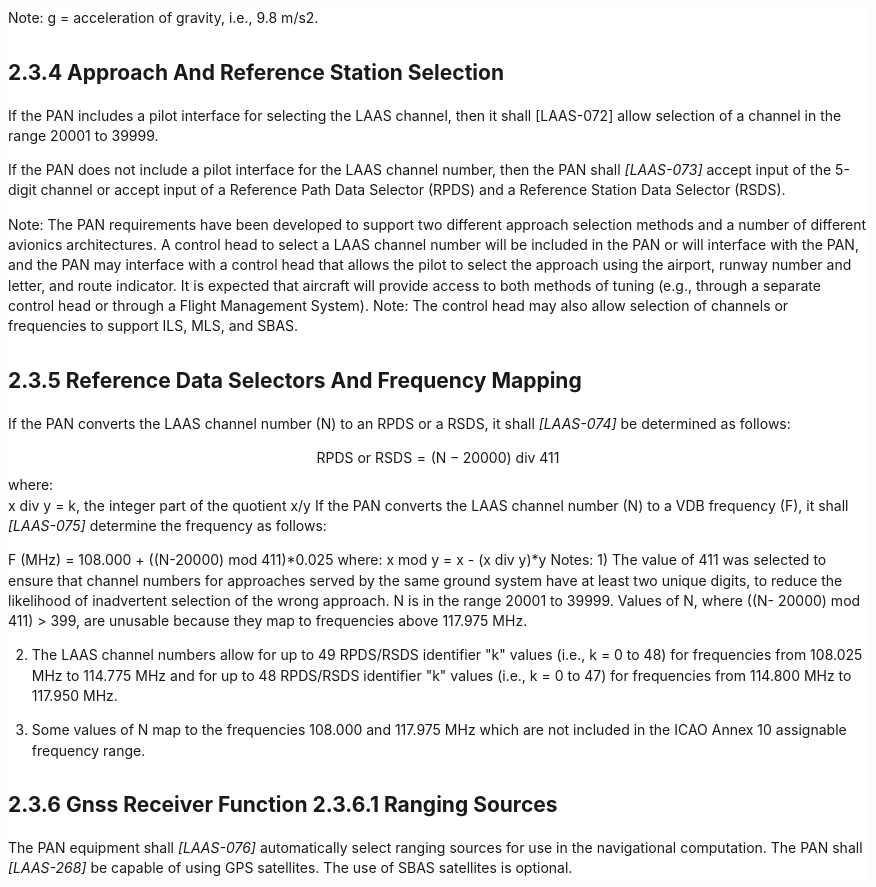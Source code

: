 Note: 
g = acceleration of gravity, i.e., 9.8 m/s2. 

 

## 2.3.4 Approach And Reference Station Selection

If the PAN includes a pilot interface for selecting the LAAS channel, then it shall 
[LAAS-072] allow selection of a channel in the range 20001 to 39999. 

If the PAN does not include a pilot interface for the LAAS channel number, then the PAN shall *[LAAS-073]* accept input of the 5-digit channel or accept input of a Reference Path Data Selector (RPDS) and a Reference Station Data Selector 
(RSDS). 

Note: 
The PAN requirements have been developed to support two different approach selection methods and a number of different avionics architectures.  A control head to select a LAAS channel number will be included in the PAN or will interface with the PAN, and the PAN may interface with a control head that allows the pilot to select the approach using the airport, runway number and letter, and route indicator.  It is expected that aircraft will provide access to both methods of tuning (e.g., through a separate control head or through a Flight Management System). 
Note: 
The control head may also allow selection of channels or frequencies to 
support ILS, MLS, and SBAS. 

## 2.3.5 Reference Data Selectors And Frequency Mapping

If the PAN converts the LAAS channel number (N) to an RPDS or a RSDS, it shall *[LAAS-074]* be determined as follows: 

$$\mathrm{RPDS~or~RSDS}=(\mathrm{N-20000)~div~411}$$
where:  
x div y  =  k,  the integer part of the quotient x/y If the PAN converts the LAAS channel number (N) to a VDB frequency (F), it shall *[LAAS-075]* determine the frequency as follows: 

F (MHz) = 108.000 + ((N-20000) mod 411)*0.025 where: x mod y = x - (x div y)*y
Notes: 1) The value of 411 was selected to ensure that channel numbers for 
approaches served by the same ground system have at least two unique digits, to reduce the likelihood of inadvertent selection of the wrong approach.  N is in the range 20001 to 39999.  Values of N, where ((N- 20000) mod 411) > 399, are unusable because they map to frequencies above 117.975 MHz. 
 
2) The LAAS channel numbers allow for up to 49 RPDS/RSDS identifier "k" values (i.e., k = 0 to 48) for frequencies from 108.025 MHz to 114.775 MHz and for up to 48 RPDS/RSDS identifier "k" values (i.e., k = 0 to 47) for frequencies from 114.800 MHz to 117.950 MHz. 
 
3) Some values of N map to the frequencies 108.000 and 117.975 MHz 
which are not included in the ICAO Annex 10 assignable frequency 
range. 

## 2.3.6 Gnss Receiver Function 2.3.6.1 Ranging Sources

The PAN equipment shall *[LAAS-076]* automatically select ranging sources for use in the navigational computation.  The PAN shall *[LAAS-268]* be capable of using GPS satellites.  The use of SBAS satellites is optional. 
